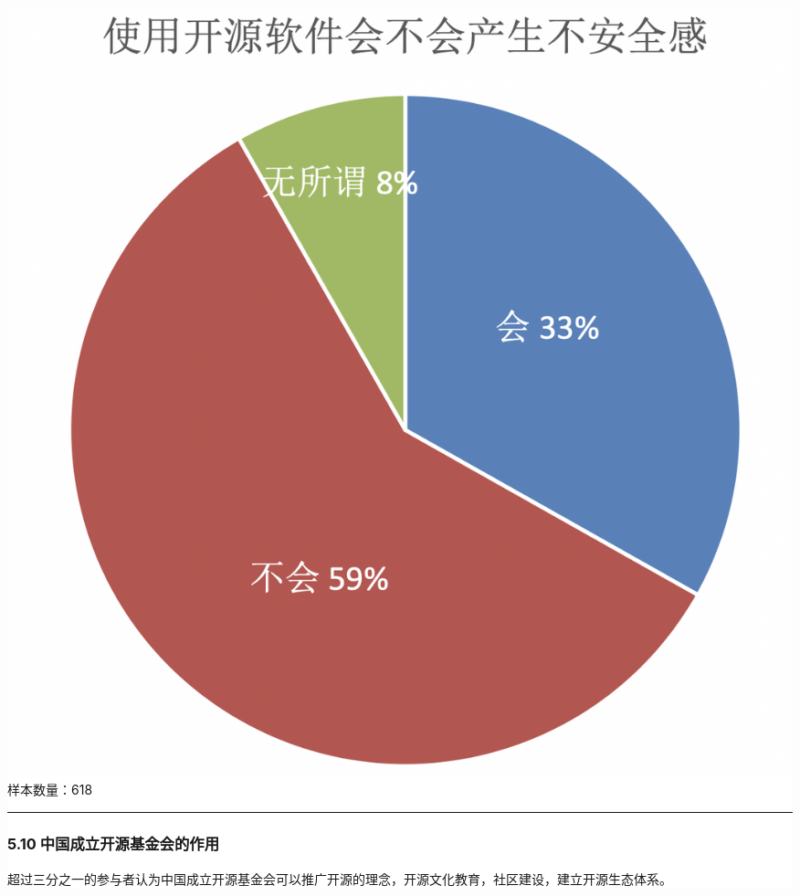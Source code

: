 ![](images/1-investigation-23.png)
样本数量：618

---


### 5.10 中国成立开源基金会的作用
超过三分之一的参与者认为中国成立开源基金会可以推广开源的理念，开源文化教育，社区建设，建立开源生态体系。
